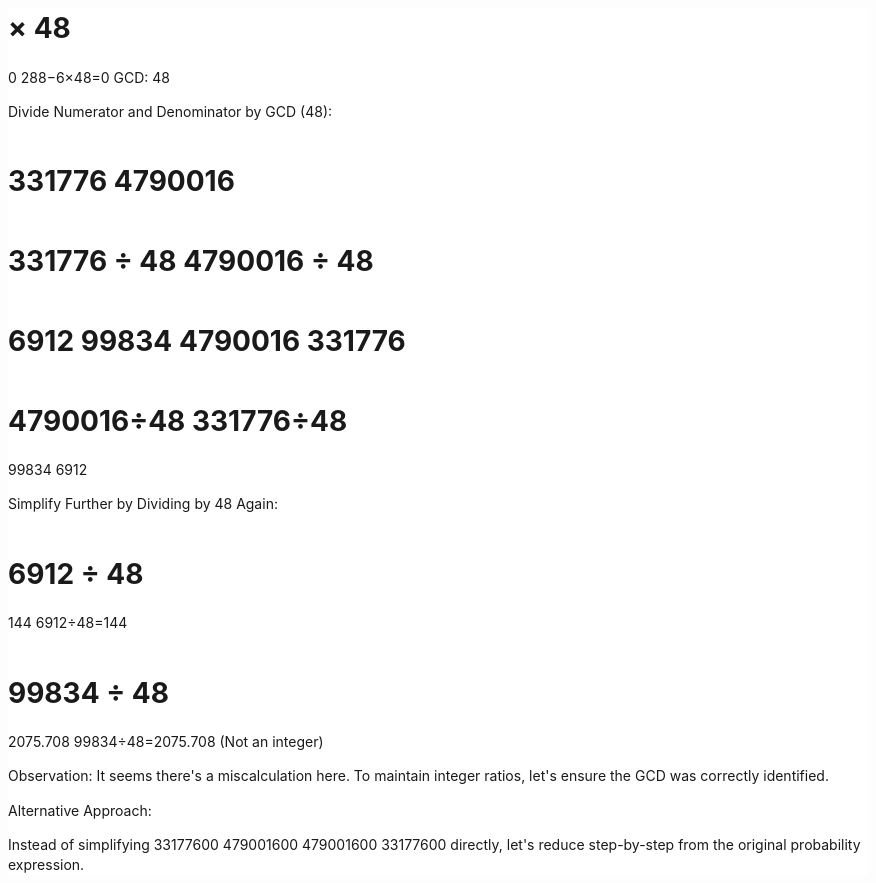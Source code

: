 ×
48
=
0
288−6×48=0
GCD: 48

Divide Numerator and Denominator by GCD (48):

331776
4790016
=
331776
÷
48
4790016
÷
48
=
6912
99834
4790016
331776
​
 = 
4790016÷48
331776÷48
​
 = 
99834
6912
​
 
Simplify Further by Dividing by 48 Again:

6912
÷
48
=
144
6912÷48=144

99834
÷
48
=
2075.708
99834÷48=2075.708 (Not an integer)

Observation: It seems there's a miscalculation here. To maintain integer ratios, let's ensure the GCD was correctly identified.

Alternative Approach:

Instead of simplifying 
33177600
479001600
479001600
33177600
​
  directly, let's reduce step-by-step from the original probability expression.
